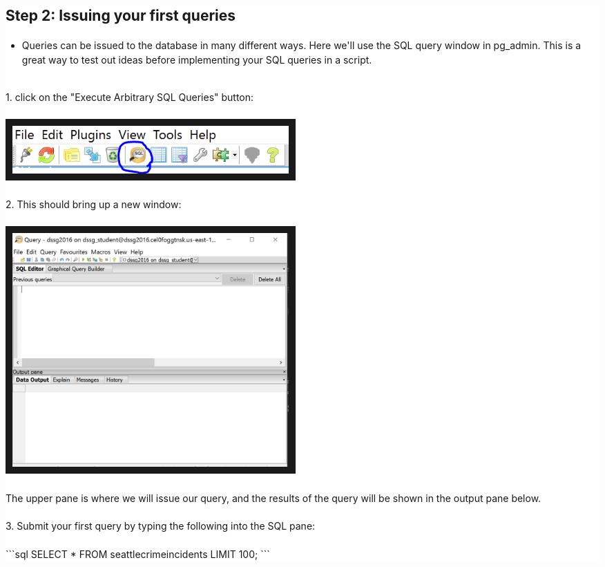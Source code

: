 ## Step 2: Issuing your first queries

* Queries can be issued to the database in many different ways. Here we'll use the SQL query window in pg_admin. This is a great way to test out ideas before implementing your SQL queries in a script.
<br>
1. click on the "Execute Arbitrary SQL Queries" button:
<br><br>
<img src="images/toolbarSQL.png" width = "400" border = "10">
<br><br>
2. This should bring up a new window: 
<br><br>
<img src="images/SQLeditor.png" width = "400" border = "10">
<br><br>
The upper pane is where we will issue our query, and the results of the query will be shown in the output pane below.
<br><br>
3. Submit your first query by typing the following into the SQL pane:
<br><br>
```sql
SELECT * FROM seattlecrimeincidents LIMIT 100;
```